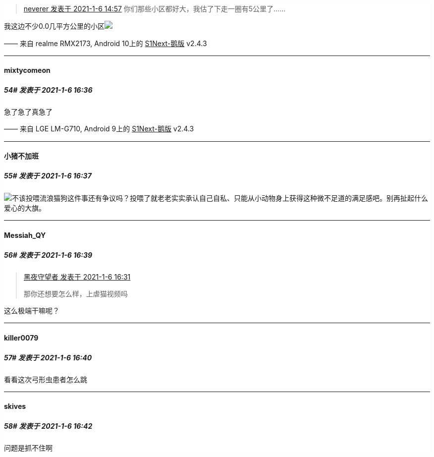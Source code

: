 
<blockquote><a href="httphttps://bbs.saraba1st.com/2b/forum.php?mod=redirect&amp;goto=findpost&amp;pid=49955592&amp;ptid=1981480" target="_blank">neverer 发表于 2021-1-6 14:57</a>
你们那些小区都好大，我估了下走一圈有5公里了……</blockquote>
我这边不少0.0几平方公里的小区<img src="https://static.saraba1st.com/image/smiley/face2017/001.png" referrerpolicy="no-referrer">

—— 来自 realme RMX2173, Android 10上的 [S1Next-鹅版](https://github.com/ykrank/S1-Next/releases) v2.4.3


-----

####  mixtycomeon  
##### 54#       发表于 2021-1-6 16:36


急了急了真急了

—— 来自 LGE LM-G710, Android 9上的 [S1Next-鹅版](https://github.com/ykrank/S1-Next/releases) v2.4.3


-----

####  小猪不加班  
##### 55#       发表于 2021-1-6 16:37


<img src="https://static.saraba1st.com/image/smiley/face2017/049.png" referrerpolicy="no-referrer">不该投喂流浪猫狗这件事还有争议吗？投喂了就老老实实承认自己自私、只能从小动物身上获得这种微不足道的满足感吧。别再扯起什么爱心的大旗。


-----

####  Messiah_QY  
##### 56#       发表于 2021-1-6 16:39


<blockquote><a href="httphttps://bbs.saraba1st.com/2b/forum.php?mod=redirect&amp;goto=findpost&amp;pid=49956438&amp;ptid=1981480" target="_blank">黑夜守望者 发表于 2021-1-6 16:31</a>

那你还想要怎么样，上虐猫视频吗</blockquote>
这么极端干嘛呢？


-----

####  killer0079  
##### 57#       发表于 2021-1-6 16:40


看看这次弓形虫患者怎么跳


-----

####  skives  
##### 58#       发表于 2021-1-6 16:42


问题是抓不住啊
